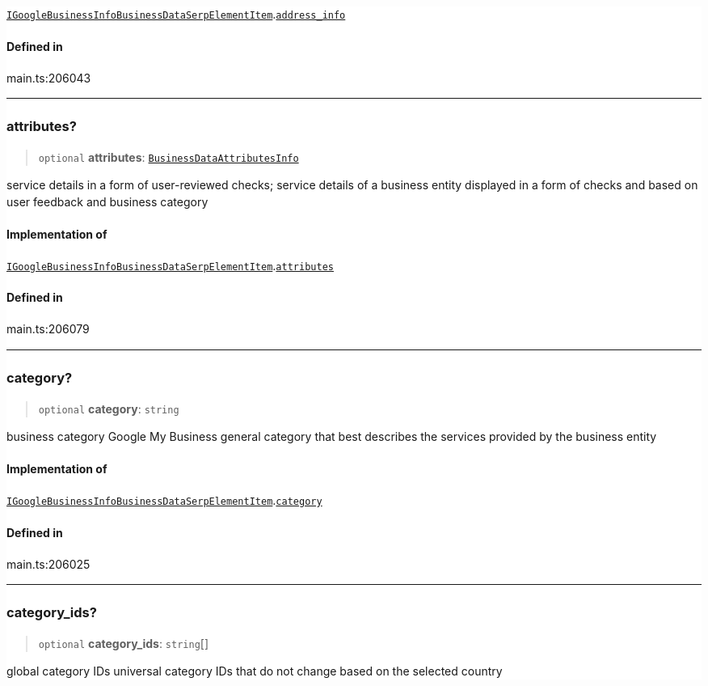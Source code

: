 [`IGoogleBusinessInfoBusinessDataSerpElementItem`](../interfaces/IGoogleBusinessInfoBusinessDataSerpElementItem.md).[`address_info`](../interfaces/IGoogleBusinessInfoBusinessDataSerpElementItem.md#address_info)

#### Defined in

main.ts:206043

***

### attributes?

> `optional` **attributes**: [`BusinessDataAttributesInfo`](BusinessDataAttributesInfo.md)

service details in a form of user-reviewed checks;
service details of a business entity displayed in a form of checks and based on user feedback and business category

#### Implementation of

[`IGoogleBusinessInfoBusinessDataSerpElementItem`](../interfaces/IGoogleBusinessInfoBusinessDataSerpElementItem.md).[`attributes`](../interfaces/IGoogleBusinessInfoBusinessDataSerpElementItem.md#attributes)

#### Defined in

main.ts:206079

***

### category?

> `optional` **category**: `string`

business category
Google My Business general category that best describes the services provided by the business entity

#### Implementation of

[`IGoogleBusinessInfoBusinessDataSerpElementItem`](../interfaces/IGoogleBusinessInfoBusinessDataSerpElementItem.md).[`category`](../interfaces/IGoogleBusinessInfoBusinessDataSerpElementItem.md#category)

#### Defined in

main.ts:206025

***

### category\_ids?

> `optional` **category\_ids**: `string`[]

global category IDs
universal category IDs that do not change based on the selected country
